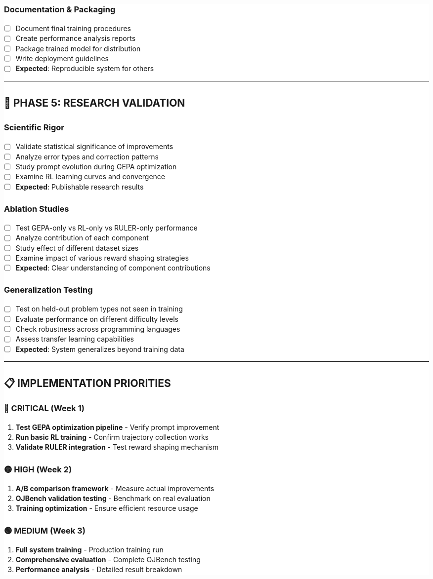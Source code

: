 ### Documentation & Packaging
- [ ] Document final training procedures
- [ ] Create performance analysis reports
- [ ] Package trained model for distribution
- [ ] Write deployment guidelines
- [ ] **Expected**: Reproducible system for others

---

## 🔬 PHASE 5: RESEARCH VALIDATION

### Scientific Rigor
- [ ] Validate statistical significance of improvements
- [ ] Analyze error types and correction patterns
- [ ] Study prompt evolution during GEPA optimization
- [ ] Examine RL learning curves and convergence
- [ ] **Expected**: Publishable research results

### Ablation Studies
- [ ] Test GEPA-only vs RL-only vs RULER-only performance
- [ ] Analyze contribution of each component
- [ ] Study effect of different dataset sizes
- [ ] Examine impact of various reward shaping strategies
- [ ] **Expected**: Clear understanding of component contributions

### Generalization Testing
- [ ] Test on held-out problem types not seen in training
- [ ] Evaluate performance on different difficulty levels
- [ ] Check robustness across programming languages
- [ ] Assess transfer learning capabilities
- [ ] **Expected**: System generalizes beyond training data

---

## 📋 IMPLEMENTATION PRIORITIES

### 🔴 CRITICAL (Week 1)
1. **Test GEPA optimization pipeline** - Verify prompt improvement
2. **Run basic RL training** - Confirm trajectory collection works
3. **Validate RULER integration** - Test reward shaping mechanism

### 🟡 HIGH (Week 2)  
1. **A/B comparison framework** - Measure actual improvements
2. **OJBench validation testing** - Benchmark on real evaluation
3. **Training optimization** - Ensure efficient resource usage

### 🟢 MEDIUM (Week 3)
1. **Full system training** - Production training run
2. **Comprehensive evaluation** - Complete OJBench testing  
3. **Performance analysis** - Detailed result breakdown

